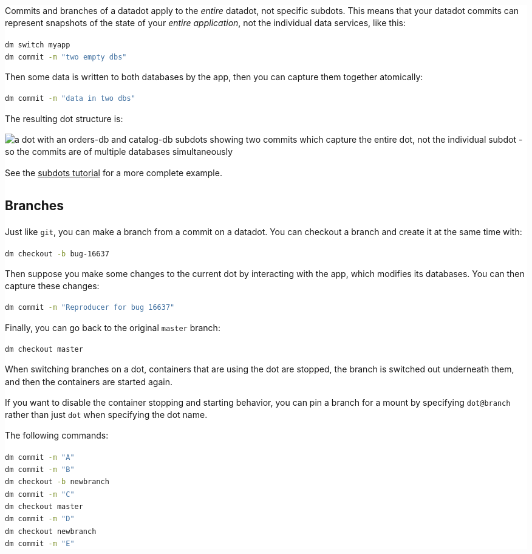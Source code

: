 Commits and branches of a datadot apply to the _entire_ datadot, not specific subdots.
This means that your datadot commits can represent snapshots of the state of your _entire application_, not the individual data services, like this:

```bash
dm switch myapp
dm commit -m "two empty dbs"
```

Then some data is written to both databases by the app, then you can capture them together atomically:

```bash
dm commit -m "data in two dbs"
```

The resulting dot structure is:

<img src="/hugo/what-is-a-datadot-04-myapp-subdots-with-commits.png" alt="a dot with an orders-db and catalog-db subdots showing two commits which capture the entire dot, not the individual subdot - so the commits are of multiple databases simultaneously" style="width: 80%;" />

See the [subdots tutorial](/tutorials/subdots/) for a more complete example.


## Branches

Just like `git`, you can make a branch from a commit on a datadot.
You can checkout a branch and create it at the same time with:

```bash
dm checkout -b bug-16637
```

Then suppose you make some changes to the current dot by interacting with the app, which modifies its databases.
You can then capture these changes:

```bash
dm commit -m "Reproducer for bug 16637"
```

Finally, you can go back to the original `master` branch:

```bash
dm checkout master
```

When switching branches on a dot, containers that are using the dot are stopped, the branch is switched out underneath them, and then the containers are started again.

If you want to disable the container stopping and starting behavior, you can pin a branch for a mount by specifying `dot@branch` rather than just `dot` when specifying the dot name.

The following commands:
```bash
dm commit -m "A"
dm commit -m "B"
dm checkout -b newbranch
dm commit -m "C"
dm checkout master
dm commit -m "D"
dm checkout newbranch
dm commit -m "E"
```
